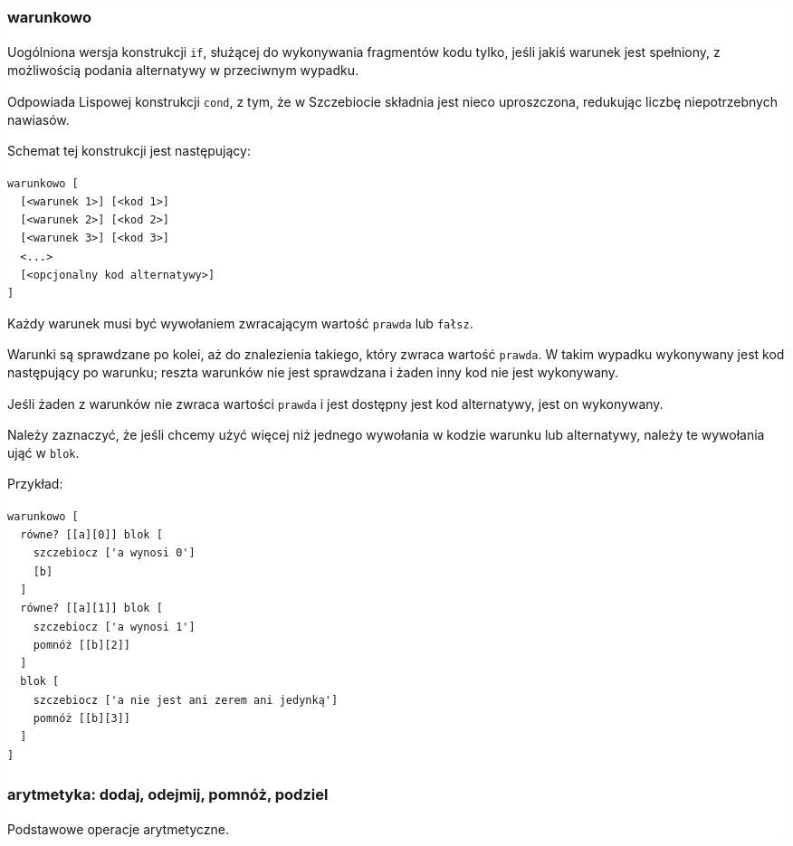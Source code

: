 

### warunkowo

Uogólniona wersja konstrukcji `if`, służącej do wykonywania fragmentów kodu tylko, jeśli jakiś warunek jest spełniony, z możliwością podania alternatywy w przeciwnym wypadku.

Odpowiada Lispowej konstrukcji `cond`, z tym, że w Szczebiocie składnia jest nieco uproszczona, redukując liczbę niepotrzebnych nawiasów.

Schemat tej konstrukcji jest następujący:

```
warunkowo [
  [<warunek 1>] [<kod 1>]
  [<warunek 2>] [<kod 2>]
  [<warunek 3>] [<kod 3>]
  <...>
  [<opcjonalny kod alternatywy>]
]
```

Każdy warunek musi być wywołaniem zwracającym wartość `prawda` lub `fałsz`.

Warunki są sprawdzane po kolei, aż do znalezienia takiego, który zwraca wartość `prawda`. W takim wypadku wykonywany jest kod następujący po warunku; reszta warunków nie jest sprawdzana i żaden inny kod nie jest wykonywany.

Jeśli żaden z warunków nie zwraca wartości `prawda` i jest dostępny jest kod alternatywy, jest on wykonywany.

Należy zaznaczyć, że jeśli chcemy użyć więcej niż jednego wywołania w kodzie warunku lub alternatywy, należy te wywołania ująć w `blok`.

Przykład:

```
warunkowo [
  równe? [[a][0]] blok [
    szczebiocz ['a wynosi 0']
    [b]
  ]
  równe? [[a][1]] blok [
    szczebiocz ['a wynosi 1']
    pomnóż [[b][2]]
  ]
  blok [
    szczebiocz ['a nie jest ani zerem ani jedynką']
    pomnóż [[b][3]]
  ]
]
```

### arytmetyka: dodaj, odejmij, pomnóż, podziel

Podstawowe operacje arytmetyczne.
